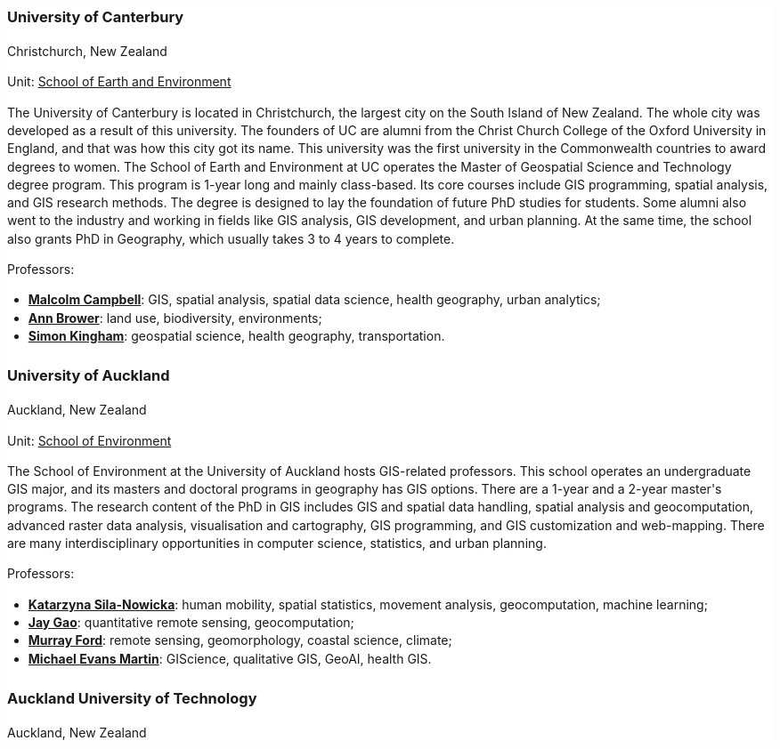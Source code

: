 ### University of Canterbury

Christchurch, New Zealand

Unit: [School of Earth and Environment](https://www.canterbury.ac.nz/science/schools-and-departments/earth-and-environment/)

The University of Canterbury is located in Christchurch, the largest city on the South Island of New Zealand. The whole city was developed as a result of this university. The founders of UC are alumni from the Christ Church College of the Oxford University in England, and that was how this city got its name. This university was the first university in the Commonwealth countries to award degrees to women. The School of Earth and Environment at UC operates the Master of Geospatial Science and Technology degree program. This program is 1-year long and mainly class-based. Its core courses include GIS programming, spatial analysis, and GIS research methods. The degree is designed to lay the foundation of future PhD studies for students. Some alumni also went to the industry and working in fields like GIS analysis, GIS development, and urban planning. At the same time, the school also grants PhD in Geography, which usually takes 3 to 4 years to complete.

Professors:
- **[Malcolm Campbell](https://www.canterbury.ac.nz/science/contact-us/people/malcolm-campbell.html)**: GIS, spatial analysis, spatial data science, health geography, urban analytics;
- **[Ann Brower](https://www.canterbury.ac.nz/science/contact-us/people/ann-brower.html)**: land use, biodiversity, environments;
- **[Simon Kingham](https://www.canterbury.ac.nz/science/contact-us/people/simon-kingham.html)**: geospatial science, health geography, transportation.

### University of Auckland

Auckland, New Zealand

Unit: [School of Environment](https://www.auckland.ac.nz/en/science/about-the-faculty/school-of-environment.html)

The School of Environment at the University of Auckland hosts GIS-related professors. This school operates an undergraduate GIS major, and its masters and doctoral programs in geography has GIS options. There are a 1-year and a 2-year master's programs. The research content of the PhD in GIS includes GIS and spatial data handling, spatial analysis and geocomputation, advanced raster data analysis, visualisation and cartography, GIS programming, and GIS customization and web-mapping. There are many interdisciplinary opportunities in computer science, statistics, and urban planning.

Professors:

- **[Katarzyna Sila-Nowicka](http://www.science.auckland.ac.nz/people/profile/ksil287)**: human mobility, spatial statistics, movement analysis, geocomputation, machine learning;
- **[Jay Gao](http://www.science.auckland.ac.nz/people/profile/jg-gao)**: quantitative remote sensing, geocomputation;
- **[Murray Ford](http://www.env.auckland.ac.nz/people/m-ford)**: remote sensing, geomorphology, coastal science, climate;
- **[Michael Evans Martin](https://unidirectory.auckland.ac.nz/profile/michael-martin)**: GIScience, qualitative GIS, GeoAI, health GIS.

### Auckland University of Technology

Auckland, New Zealand
